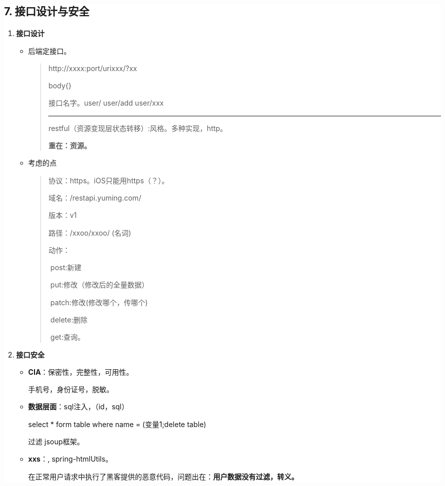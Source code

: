 ## 7. 接口设计与安全

1. **接口设计**	

   + 后端定接口。

     > http://xxxx:port/urixxx/?xx
     >
     > body{}
     >
     > 接口名字。user/   user/add user/xxx
     >
     > ---
     >
     > restful（资源变现层状态转移）:风格。多种实现，http。
     >
     > **重在：资源。**

   + 考虑的点

     > 协议：https。iOS只能用https（？）。
     >
     > 域名：/restapi.yuming.com/
     >
     > 版本：v1
     >
     > 路径：/xxoo/xxoo/ (名词)
     >
     > 动作：
     >
     > ​	post:新建
     >
     > ​	put:修改（修改后的全量数据）
     >
     > ​	patch:修改(修改哪个，传哪个)
     >
     > ​	delete:删除
     >
     > ​	get:查询。

2. **接口安全**

   + **CIA**：保密性，完整性，可用性。

     手机号，身份证号，脱敏。

   + **数据层面**：sql注入，（id，sql）

     select * form table where name = (变量1;delete table)

     过滤 jsoup框架。

   + **xxs**：<script>alert("xxx")</script>, spring-htmlUtils。

     在正常用户请求中执行了黑客提供的恶意代码，问题出在：**用户数据没有过滤，转义。**
